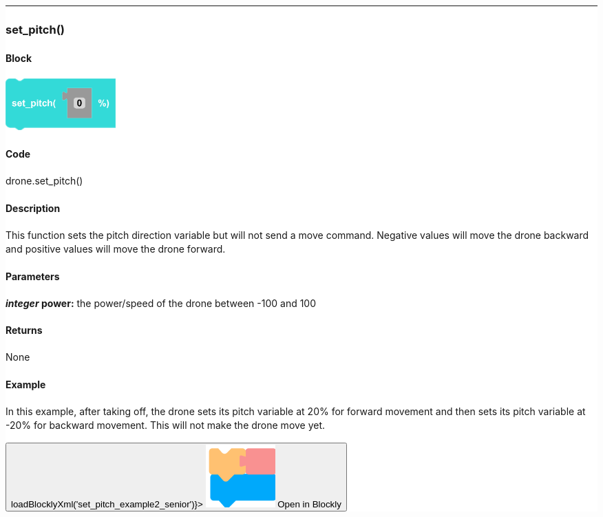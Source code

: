 <hr/>

### set_pitch()

#### Block

<img src="/img/CDE/blockly_docu/senior/set_pitch.png" width="160px"/>  

#### Code

<span className="light_gray">drone.</span><span className="dark_gray">set_pitch()</span>

#### Description
This function sets the pitch direction variable but will not send a move command. Negative values will move the drone backward and positive values will move the drone forward.

#### Parameters
***integer* power:** the power/speed of the drone between -100 and 100

#### Returns
None

#### Example

In this example, after taking off, the drone sets its pitch variable at 20% for forward movement and then sets its pitch variable at -20% for backward movement. This will not make the drone move yet.

<div className="loadXmlDiv">
  <button className="loadXmlButton" onClick={() => loadBlocklyXml('set_pitch_example2_senior')}>
    <img src="/img/Open_in_Blockly_logo.png" alt="Logo" className="button-logo"/>
    <span className="button-text">Open in Blockly</span>
  </button>
</div>
